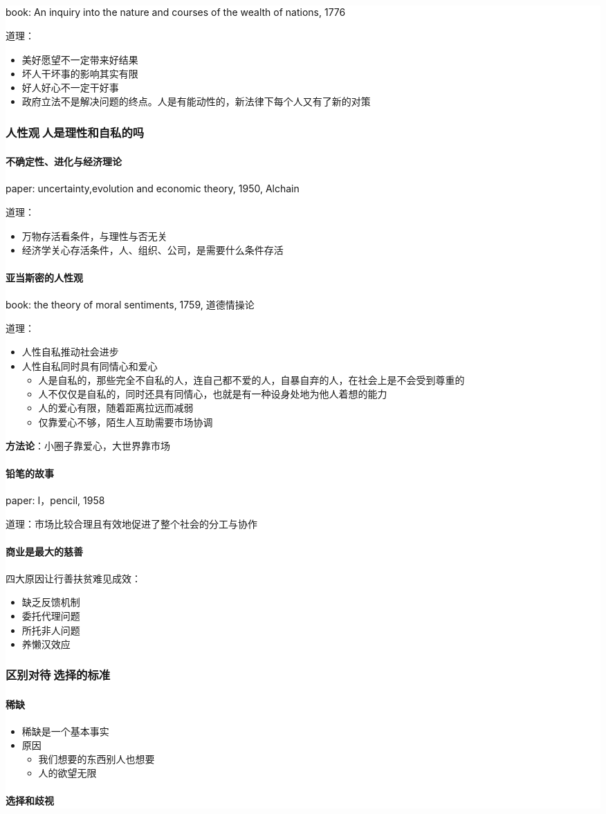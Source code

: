 book: An inquiry into the nature and courses of the wealth of nations, 1776

道理：
- 美好愿望不一定带来好结果
- 坏人干坏事的影响其实有限
- 好人好心不一定干好事
- 政府立法不是解决问题的终点。人是有能动性的，新法律下每个人又有了新的对策

### 人性观 人是理性和自私的吗

#### 不确定性、进化与经济理论

paper: uncertainty,evolution and economic theory, 1950, Alchain

道理：
- 万物存活看条件，与理性与否无关
- 经济学关心存活条件，人、组织、公司，是需要什么条件存活

#### 亚当斯密的人性观

book: the theory of moral sentiments, 1759, 道德情操论

道理：
- 人性自私推动社会进步
- 人性自私同时具有同情心和爱心
    - 人是自私的，那些完全不自私的人，连自己都不爱的人，自暴自弃的人，在社会上是不会受到尊重的
    - 人不仅仅是自私的，同时还具有同情心，也就是有一种设身处地为他人着想的能力
    - 人的爱心有限，随着距离拉远而减弱
    - 仅靠爱心不够，陌生人互助需要市场协调

**方法论**：小圈子靠爱心，大世界靠市场

#### 铅笔的故事

paper: I，pencil, 1958

道理：市场比较合理且有效地促进了整个社会的分工与协作

#### 商业是最大的慈善

四大原因让行善扶贫难见成效：
- 缺乏反馈机制
- 委托代理问题
- 所托非人问题
- 养懒汉效应

### 区别对待  选择的标准

#### 稀缺

- 稀缺是一个基本事实
- 原因
    - 我们想要的东西别人也想要
    - 人的欲望无限

#### 选择和歧视
